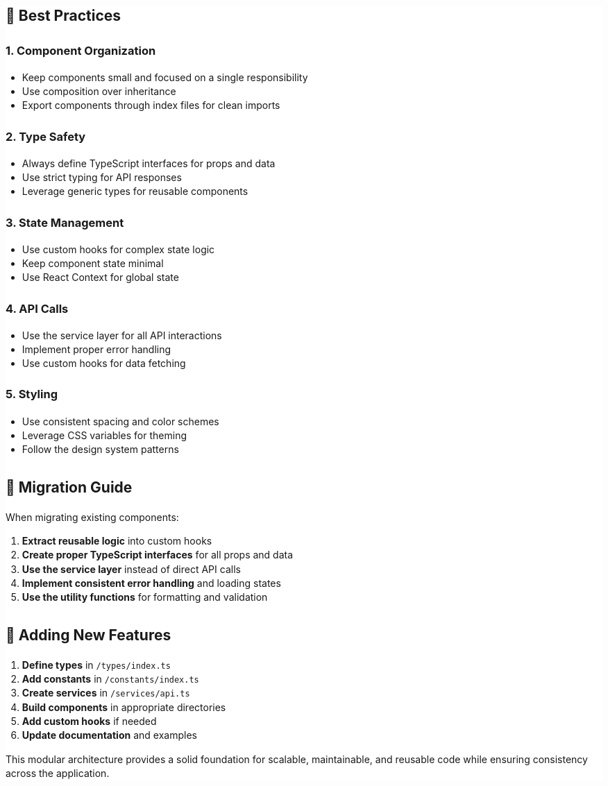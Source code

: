 ## 🚀 Best Practices

### 1. Component Organization
- Keep components small and focused on a single responsibility
- Use composition over inheritance
- Export components through index files for clean imports

### 2. Type Safety
- Always define TypeScript interfaces for props and data
- Use strict typing for API responses
- Leverage generic types for reusable components

### 3. State Management
- Use custom hooks for complex state logic
- Keep component state minimal
- Use React Context for global state

### 4. API Calls
- Use the service layer for all API interactions
- Implement proper error handling
- Use custom hooks for data fetching

### 5. Styling
- Use consistent spacing and color schemes
- Leverage CSS variables for theming
- Follow the design system patterns

## 📝 Migration Guide

When migrating existing components:

1. **Extract reusable logic** into custom hooks
2. **Create proper TypeScript interfaces** for all props and data
3. **Use the service layer** instead of direct API calls
4. **Implement consistent error handling** and loading states
5. **Use the utility functions** for formatting and validation

## 🔄 Adding New Features

1. **Define types** in `/types/index.ts`
2. **Add constants** in `/constants/index.ts`
3. **Create services** in `/services/api.ts`
4. **Build components** in appropriate directories
5. **Add custom hooks** if needed
6. **Update documentation** and examples

This modular architecture provides a solid foundation for scalable, maintainable, and reusable code while ensuring consistency across the application. 